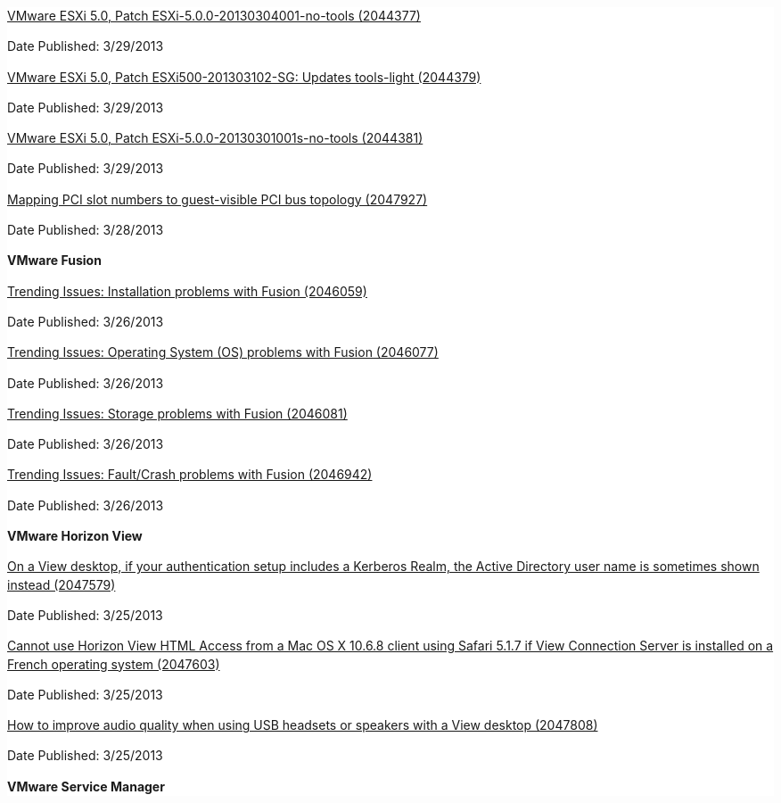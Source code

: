 <a href="http://kb.vmware.com/kb/2044377" target="_blank">VMware ESXi 5.0, Patch ESXi-5.0.0-20130304001-no-tools (2044377)</a>
  
Date Published: 3/29/2013
  
<a href="http://kb.vmware.com/kb/2044379" target="_blank">VMware ESXi 5.0, Patch ESXi500-201303102-SG: Updates tools-light (2044379)</a>
  
Date Published: 3/29/2013
  
<a href="http://kb.vmware.com/kb/2044381" target="_blank">VMware ESXi 5.0, Patch ESXi-5.0.0-20130301001s-no-tools (2044381)</a>
  
Date Published: 3/29/2013
  
<a href="http://kb.vmware.com/kb/2047927" target="_blank">Mapping PCI slot numbers to guest-visible PCI bus topology (2047927)</a>
  
Date Published: 3/28/2013

**VMware Fusion**
  
<a href="http://kb.vmware.com/kb/2046059" target="_blank">Trending Issues: Installation problems with Fusion (2046059)</a>
  
Date Published: 3/26/2013
  
<a href="http://kb.vmware.com/kb/2046077" target="_blank">Trending Issues: Operating System (OS) problems with Fusion (2046077)</a>
  
Date Published: 3/26/2013
  
<a href="http://kb.vmware.com/kb/2046081" target="_blank">Trending Issues: Storage problems with Fusion (2046081)</a>
  
Date Published: 3/26/2013
  
<a href="http://kb.vmware.com/kb/2046942" target="_blank">Trending Issues: Fault/Crash problems with Fusion (2046942)</a>
  
Date Published: 3/26/2013

**VMware Horizon View**
  
<a href="http://kb.vmware.com/kb/2047579" target="_blank">On a View desktop, if your authentication setup includes a Kerberos Realm, the Active Directory user name is sometimes shown instead (2047579)</a>
  
Date Published: 3/25/2013
  
<a href="http://kb.vmware.com/kb/2047603" target="_blank">Cannot use Horizon View HTML Access from a Mac OS X 10.6.8 client using Safari 5.1.7 if View Connection Server is installed on a French operating system (2047603)</a>
  
Date Published: 3/25/2013
  
<a href="http://kb.vmware.com/kb/2047808" target="_blank">How to improve audio quality when using USB headsets or speakers with a View desktop (2047808)</a>
  
Date Published: 3/25/2013

**VMware Service Manager**
  
